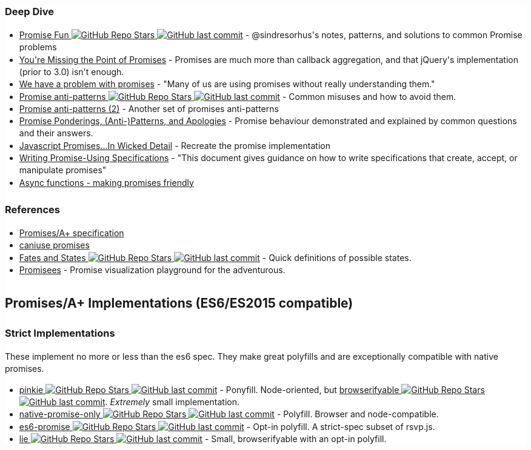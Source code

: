 ### Deep Dive
* [Promise Fun ![GitHub Repo Stars](https://img.shields.io/github/stars/sindresorhus/promise-fun) ![GitHub last commit](https://img.shields.io/github/last-commit/sindresorhus/promise-fun)](https://github.com/sindresorhus/promise-fun) - @sindresorhus's notes, patterns, and solutions to common Promise problems
* [You're Missing the Point of Promises](https://blog.domenic.me/youre-missing-the-point-of-promises/) - Promises are much more than callback aggregation, and that jQuery's implementation (prior to 3.0) isn't enough.
* [We have a problem with promises](https://pouchdb.com/2015/05/18/we-have-a-problem-with-promises.html) - "Many of us are using promises without really understanding them."
* [Promise anti-patterns ![GitHub Repo Stars](https://img.shields.io/github/stars/petkaantonov/bluebird) ![GitHub last commit](https://img.shields.io/github/last-commit/petkaantonov/bluebird)](https://github.com/petkaantonov/bluebird/wiki/Promise-anti-patterns) - Common misuses and how to avoid them.
* [Promise anti-patterns (2)](http://taoofcode.net/promise-anti-patterns/) - Another set of promises anti-patterns
* [Promise Ponderings, (Anti-)Patterns, and Apologies](https://sdgluck.github.io/2015/08/24/promise-ponderings-patterns-apologies/) - Promise behaviour demonstrated and explained by common questions and their answers.
* [Javascript Promises...In Wicked Detail](http://www.mattgreer.org/articles/promises-in-wicked-detail/) - Recreate the promise implementation
* [Writing Promise-Using Specifications](https://www.w3.org/2001/tag/doc/promises-guide) - "This document gives guidance on how to write specifications that create, accept, or manipulate promises"
* [Async functions - making promises friendly](https://developers.google.com/web/fundamentals/getting-started/primers/async-functions)

### References
* [Promises/A+ specification](https://promisesaplus.com/)
* [caniuse promises](http://caniuse.com/#feat=promises)
* [Fates and States ![GitHub Repo Stars](https://img.shields.io/github/stars/domenic/promises-unwrapping) ![GitHub last commit](https://img.shields.io/github/last-commit/domenic/promises-unwrapping)](https://github.com/domenic/promises-unwrapping/blob/master/docs/states-and-fates.md) - Quick definitions of possible states.
* [Promisees](https://bevacqua.github.io/promisees/) - Promise visualization playground for the adventurous.

## Promises/A+ Implementations (ES6/ES2015 compatible)

### Strict Implementations
These implement no more or less than the es6 spec. They make great polyfills and are exceptionally compatible with native promises.

* [pinkie ![GitHub Repo Stars](https://img.shields.io/github/stars/floatdrop/pinkie) ![GitHub last commit](https://img.shields.io/github/last-commit/floatdrop/pinkie)](https://github.com/floatdrop/pinkie) - Ponyfill. Node-oriented, but [browserifyable ![GitHub Repo Stars](https://img.shields.io/github/stars/substack/node-browserify) ![GitHub last commit](https://img.shields.io/github/last-commit/substack/node-browserify)](https://github.com/substack/node-browserify). *Extremely* small implementation.
* [native-promise-only ![GitHub Repo Stars](https://img.shields.io/github/stars/getify/native-promise-only) ![GitHub last commit](https://img.shields.io/github/last-commit/getify/native-promise-only)](https://github.com/getify/native-promise-only) - Polyfill. Browser and node-compatible.
* [es6-promise ![GitHub Repo Stars](https://img.shields.io/github/stars/stefanpenner/es6-promise) ![GitHub last commit](https://img.shields.io/github/last-commit/stefanpenner/es6-promise)](https://github.com/stefanpenner/es6-promise) - Opt-in polyfill. A strict-spec subset of rsvp.js.
* [lie ![GitHub Repo Stars](https://img.shields.io/github/stars/calvinmetcalf/lie) ![GitHub last commit](https://img.shields.io/github/last-commit/calvinmetcalf/lie)](https://github.com/calvinmetcalf/lie) - Small, browserifyable with an opt-in polyfill.
